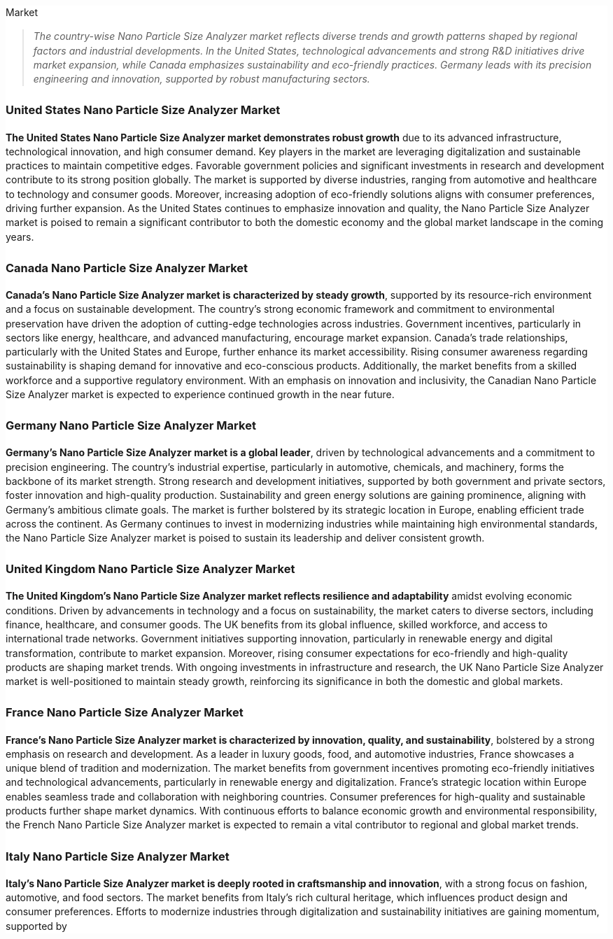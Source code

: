 Market<br /></span></h1><blockquote><p><em><span class="">The country-wise Nano Particle Size Analyzer market reflects diverse trends and growth patterns shaped by regional factors and industrial developments. In the United States, technological advancements and strong R&amp;D initiatives drive market expansion, while Canada emphasizes sustainability and eco-friendly practices. Germany leads with its precision engineering and innovation, supported by robust manufacturing sectors.</span></em></p></blockquote><h3><strong>United States Nano Particle Size Analyzer Market</strong></h3><p><strong>The United States Nano Particle Size Analyzer market demonstrates robust growth</strong> due to its advanced infrastructure, technological innovation, and high consumer demand. Key players in the market are leveraging digitalization and sustainable practices to maintain competitive edges. Favorable government policies and significant investments in research and development contribute to its strong position globally. The market is supported by diverse industries, ranging from automotive and healthcare to technology and consumer goods. Moreover, increasing adoption of eco-friendly solutions aligns with consumer preferences, driving further expansion. As the United States continues to emphasize innovation and quality, the Nano Particle Size Analyzer market is poised to remain a significant contributor to both the domestic economy and the global market landscape in the coming years.</p><h3><strong>Canada Nano Particle Size Analyzer Market</strong></h3><p><strong>Canada&rsquo;s Nano Particle Size Analyzer market is characterized by steady growth</strong>, supported by its resource-rich environment and a focus on sustainable development. The country&rsquo;s strong economic framework and commitment to environmental preservation have driven the adoption of cutting-edge technologies across industries. Government incentives, particularly in sectors like energy, healthcare, and advanced manufacturing, encourage market expansion. Canada&rsquo;s trade relationships, particularly with the United States and Europe, further enhance its market accessibility. Rising consumer awareness regarding sustainability is shaping demand for innovative and eco-conscious products. Additionally, the market benefits from a skilled workforce and a supportive regulatory environment. With an emphasis on innovation and inclusivity, the Canadian Nano Particle Size Analyzer market is expected to experience continued growth in the near future.</p><h3><strong>Germany Nano Particle Size Analyzer Market</strong></h3><p><strong>Germany&rsquo;s Nano Particle Size Analyzer market is a global leader</strong>, driven by technological advancements and a commitment to precision engineering. The country&rsquo;s industrial expertise, particularly in automotive, chemicals, and machinery, forms the backbone of its market strength. Strong research and development initiatives, supported by both government and private sectors, foster innovation and high-quality production. Sustainability and green energy solutions are gaining prominence, aligning with Germany&rsquo;s ambitious climate goals. The market is further bolstered by its strategic location in Europe, enabling efficient trade across the continent. As Germany continues to invest in modernizing industries while maintaining high environmental standards, the Nano Particle Size Analyzer market is poised to sustain its leadership and deliver consistent growth.</p><h3><strong>United Kingdom Nano Particle Size Analyzer Market</strong></h3><p><strong>The United Kingdom&rsquo;s Nano Particle Size Analyzer market reflects resilience and adaptability</strong> amidst evolving economic conditions. Driven by advancements in technology and a focus on sustainability, the market caters to diverse sectors, including finance, healthcare, and consumer goods. The UK benefits from its global influence, skilled workforce, and access to international trade networks. Government initiatives supporting innovation, particularly in renewable energy and digital transformation, contribute to market expansion. Moreover, rising consumer expectations for eco-friendly and high-quality products are shaping market trends. With ongoing investments in infrastructure and research, the UK Nano Particle Size Analyzer market is well-positioned to maintain steady growth, reinforcing its significance in both the domestic and global markets.</p><h3><strong>France Nano Particle Size Analyzer Market</strong></h3><p><strong>France&rsquo;s Nano Particle Size Analyzer market is characterized by innovation, quality, and sustainability</strong>, bolstered by a strong emphasis on research and development. As a leader in luxury goods, food, and automotive industries, France showcases a unique blend of tradition and modernization. The market benefits from government incentives promoting eco-friendly initiatives and technological advancements, particularly in renewable energy and digitalization. France&rsquo;s strategic location within Europe enables seamless trade and collaboration with neighboring countries. Consumer preferences for high-quality and sustainable products further shape market dynamics. With continuous efforts to balance economic growth and environmental responsibility, the French Nano Particle Size Analyzer market is expected to remain a vital contributor to regional and global market trends.</p><h3><strong>Italy Nano Particle Size Analyzer Market</strong></h3><p><strong>Italy&rsquo;s Nano Particle Size Analyzer market is deeply rooted in craftsmanship and innovation</strong>, with a strong focus on fashion, automotive, and food sectors. The market benefits from Italy&rsquo;s rich cultural heritage, which influences product design and consumer preferences. Efforts to modernize industries through digitalization and sustainability initiatives are gaining momentum, supported by